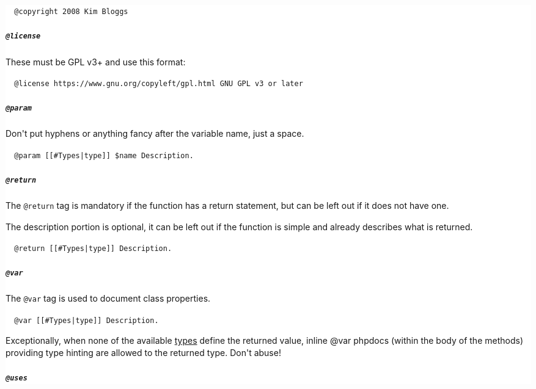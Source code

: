 ```
  @copyright 2008 Kim Bloggs
```

</ValidExample>

##### `@license`

These must be GPL v3+ and use this format:

<ValidExample>

```
  @license https://www.gnu.org/copyleft/gpl.html GNU GPL v3 or later
```

</ValidExample>

##### `@param`

Don't put hyphens or anything fancy after the variable name, just a space.

<ValidExample>

```
  @param [[#Types|type]] $name Description.
```

</ValidExample>

##### `@return`

The `@return` tag is mandatory if the function has a return statement, but can be left out if it does not have one.

The description portion is optional, it can be left out if the function is simple and already describes what is returned.

<ValidExample>

```
  @return [[#Types|type]] Description.
```

</ValidExample>

##### `@var`

The `@var` tag is used to document class properties.

<ValidExample>

```
  @var [[#Types|type]] Description.
```

</ValidExample>

Exceptionally, when none of the available [types](https://docs.moodle.org/dev/#Types) define the returned value, inline @var phpdocs (within the body of the methods) providing type hinting are allowed to the returned type. Don't abuse!

##### `@uses`
